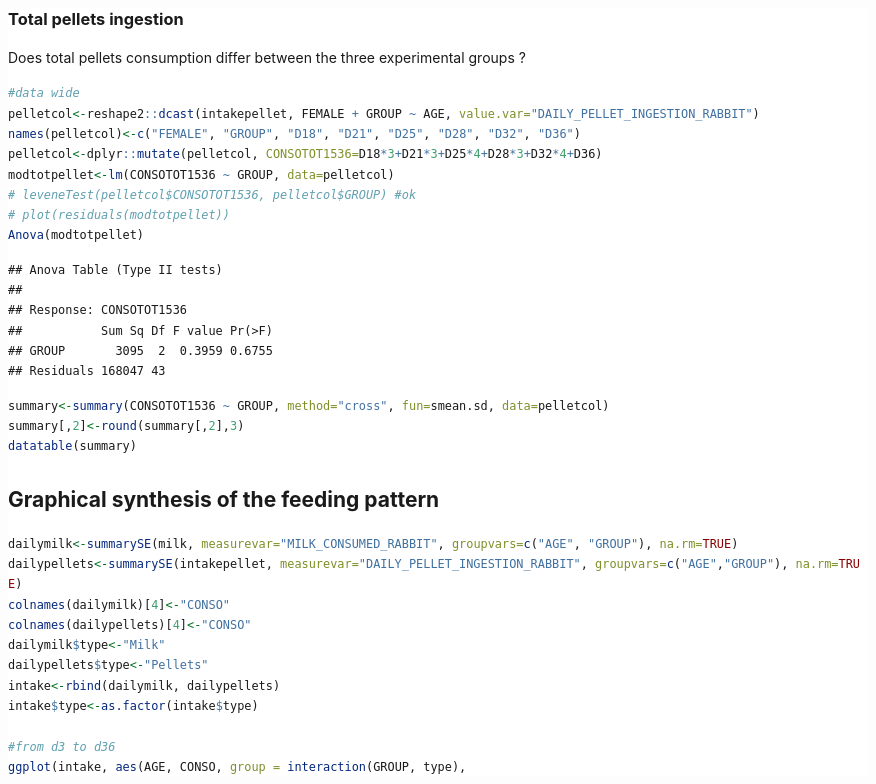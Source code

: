<div id="htmlwidget-48e5359b6a41e6713e25" style="width:100%;height:auto;" class="datatables html-widget"></div>
<script type="application/json" data-for="htmlwidget-48e5359b6a41e6713e25">{"x":{"filter":"none","data":[["Intercept","Age","Group"],[1,5,2],[226,226,44],[3436.904,2313.417,0.87],[0,0,0.426]],"container":"<table class=\"display\">\n  <thead>\n    <tr>\n      <th> <\/th>\n      <th>numDF<\/th>\n      <th>denDF<\/th>\n      <th>F.value<\/th>\n      <th>p.value<\/th>\n    <\/tr>\n  <\/thead>\n<\/table>","options":{"columnDefs":[{"className":"dt-right","targets":[1,2,3,4]},{"orderable":false,"targets":0}],"order":[],"autoWidth":false,"orderClasses":false}},"evals":[],"jsHooks":[]}</script>

### Total pellets ingestion

Does total pellets consumption differ between the three experimental groups ? 


```r
#data wide
pelletcol<-reshape2::dcast(intakepellet, FEMALE + GROUP ~ AGE, value.var="DAILY_PELLET_INGESTION_RABBIT")
names(pelletcol)<-c("FEMALE", "GROUP", "D18", "D21", "D25", "D28", "D32", "D36")
pelletcol<-dplyr::mutate(pelletcol, CONSOTOT1536=D18*3+D21*3+D25*4+D28*3+D32*4+D36)
modtotpellet<-lm(CONSOTOT1536 ~ GROUP, data=pelletcol)
# leveneTest(pelletcol$CONSOTOT1536, pelletcol$GROUP) #ok
# plot(residuals(modtotpellet))
Anova(modtotpellet)
```

```
## Anova Table (Type II tests)
## 
## Response: CONSOTOT1536
##           Sum Sq Df F value Pr(>F)
## GROUP       3095  2  0.3959 0.6755
## Residuals 168047 43
```

```r
summary<-summary(CONSOTOT1536 ~ GROUP, method="cross", fun=smean.sd, data=pelletcol)
summary[,2]<-round(summary[,2],3)
datatable(summary)
```

<div id="htmlwidget-1ce9dd9e65ce044d0a09" style="width:100%;height:auto;" class="datatables html-widget"></div>
<script type="application/json" data-for="htmlwidget-1ce9dd9e65ce044d0a09">{"x":{"filter":"none","data":[["1","2","3","4"],["RFFP","STAN","STAP","ALL"],[[346.393,80.161],[363.417,42.331],[346.004,60.479],[352.188,61.67]],[15,16,15,46],[0,0,1,1]],"container":"<table class=\"display\">\n  <thead>\n    <tr>\n      <th> <\/th>\n      <th>GROUP<\/th>\n      <th>S<\/th>\n      <th>N<\/th>\n      <th>Missing<\/th>\n    <\/tr>\n  <\/thead>\n<\/table>","options":{"columnDefs":[{"className":"dt-right","targets":[2,3,4]},{"orderable":false,"targets":0}],"order":[],"autoWidth":false,"orderClasses":false}},"evals":[],"jsHooks":[]}</script>

## Graphical synthesis of the feeding pattern


```r
dailymilk<-summarySE(milk, measurevar="MILK_CONSUMED_RABBIT", groupvars=c("AGE", "GROUP"), na.rm=TRUE)
dailypellets<-summarySE(intakepellet, measurevar="DAILY_PELLET_INGESTION_RABBIT", groupvars=c("AGE","GROUP"), na.rm=TRUE)
colnames(dailymilk)[4]<-"CONSO"
colnames(dailypellets)[4]<-"CONSO"
dailymilk$type<-"Milk"
dailypellets$type<-"Pellets"
intake<-rbind(dailymilk, dailypellets)
intake$type<-as.factor(intake$type)

#from d3 to d36
ggplot(intake, aes(AGE, CONSO, group = interaction(GROUP, type), 
```